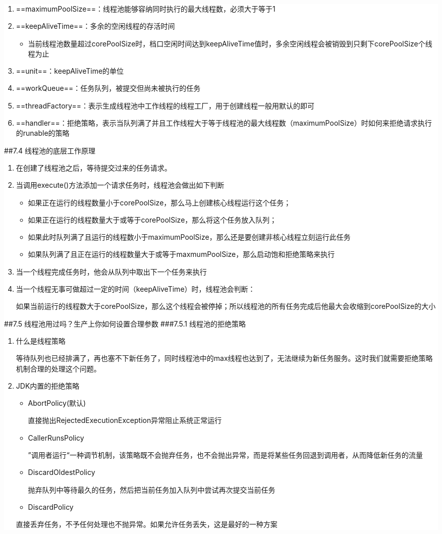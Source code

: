 
1. ==maximumPoolSize==：线程池能够容纳同时执行的最大线程数，必须大于等于1


1. ==keepAliveTime==：多余的空闲线程的存活时间

    - 当前线程池数量超过corePoolSize时，档口空闲时间达到keepAliveTime值时，多余空闲线程会被销毁到只剩下corePoolSize个线程为止

1. ==unit==：keepAliveTime的单位


1. ==workQueue==：任务队列，被提交但尚未被执行的任务


1. ==threadFactory==：表示生成线程池中工作线程的线程工厂，用于创建线程一般用默认的即可


1. ==handler==：拒绝策略，表示当队列满了并且工作线程大于等于线程池的最大线程数（maximumPoolSize）时如何来拒绝请求执行的runable的策略

##7.4 线程池的底层工作原理


1. 在创建了线程池之后，等待提交过来的任务请求。



1. 当调用execute()方法添加一个请求任务时，线程池会做出如下判断

    - 如果正在运行的线程数量小于corePoolSize，那么马上创建核心线程运行这个任务；

    - 如果正在运行的线程数量大于或等于corePoolSize，那么将这个任务放入队列；

    - 如果此时队列满了且运行的线程数小于maximumPoolSize，那么还是要创建非核心线程立刻运行此任务

    - 如果队列满了且正在运行的线程数量大于或等于maxmumPoolSize，那么启动饱和拒绝策略来执行

1. 当一个线程完成任务时，他会从队列中取出下一个任务来执行


1. 当一个线程无事可做超过一定的时间（keepAliveTime）时，线程池会判断：

    如果当前运行的线程数大于corePoolSize，那么这个线程会被停掉；所以线程池的所有任务完成后他最大会收缩到corePoolSize的大小


##7.5 线程池用过吗？生产上你如何设置合理参数
###7.5.1 线程池的拒绝策略


1. 什么是线程策略
    
    等待队列也已经排满了，再也塞不下新任务了，同时线程池中的max线程也达到了，无法继续为新任务服务。这时我们就需要拒绝策略机制合理的处理这个问题。

1. JDK内置的拒绝策略

    - AbortPolicy(默认)

        直接抛出RejectedExecutionException异常阻止系统正常运行

    - CallerRunsPolicy

        ”调用者运行“一种调节机制，该策略既不会抛弃任务，也不会抛出异常，而是将某些任务回退到调用者，从而降低新任务的流量

    - DiscardOldestPolicy

        抛弃队列中等待最久的任务，然后把当前任务加入队列中尝试再次提交当前任务

    - DiscardPolicy

    直接丢弃任务，不予任何处理也不抛异常。如果允许任务丢失，这是最好的一种方案
